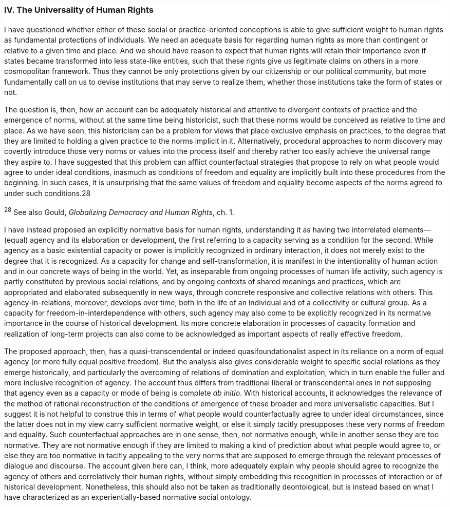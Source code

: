 ### **IV. The Universality of Human Rights**

I have questioned whether either of these social or practice-oriented conceptions is able to give sufficient weight to human rights as fundamental protections of individuals. We need an adequate basis for regarding human rights as more than contingent or relative to a given time and place. And we should have reason to expect that human rights will retain their importance even if states became transformed into less state-like entitles, such that these rights give us legitimate claims on others in a more cosmopolitan framework. Thus they cannot be only protections given by our citizenship or our political community, but more fundamentally call on us to devise institutions that may serve to realize them, whether those institutions take the form of states or not.

The question is, then, how an account can be adequately historical and attentive to divergent contexts of practice and the emergence of norms, without at the same time being historicist, such that these norms would be conceived as relative to time and place. As we have seen, this historicism can be a problem for views that place exclusive emphasis on practices, to the degree that they are limited to holding a given practice to the norms implicit in it. Alternatively, procedural approaches to norm discovery may covertly introduce those very norms or values into the process itself and thereby rather too easily achieve the universal range they aspire to. I have suggested that this problem can afflict counterfactual strategies that propose to rely on what people would agree to under ideal conditions, inasmuch as conditions of freedom and equality are implicitly built into these procedures from the beginning. In such cases, it is unsurprising that the same values of freedom and equality become aspects of the norms agreed to under such conditions.28

<sup>28</sup> See also Gould, *Globalizing Democracy and Human Rights*, ch. 1.

I have instead proposed an explicitly normative basis for human rights, understanding it as having two interrelated elements—(equal) agency and its elaboration or development, the first referring to a capacity serving as a condition for the second. While agency as a basic existential capacity or power is implicitly recognized in ordinary interaction, it does not merely exist to the degree that it is recognized. As a capacity for change and self-transformation, it is manifest in the intentionality of human action and in our concrete ways of being in the world. Yet, as inseparable from ongoing processes of human life activity, such agency is partly constituted by previous social relations, and by ongoing contexts of shared meanings and practices, which are appropriated and elaborated subsequently in new ways, through concrete responsive and collective relations with others. This agency-in-relations, moreover, develops over time, both in the life of an individual and of a collectivity or cultural group. As a capacity for freedom-in-interdependence with others, such agency may also come to be explicitly recognized in its normative importance in the course of historical development. Its more concrete elaboration in processes of capacity formation and realization of long-term projects can also come to be acknowledged as important aspects of really effective freedom.

The proposed approach, then, has a quasi-transcendental or indeed quasifoundationalist aspect in its reliance on a norm of equal agency (or more fully equal positive freedom). But the analysis also gives considerable weight to specific social relations as they emerge historically, and particularly the overcoming of relations of domination and exploitation, which in turn enable the fuller and more inclusive recognition of agency. The account thus differs from traditional liberal or transcendental ones in not supposing that agency even as a capacity or mode of being is complete *ab initio*. With historical accounts, it acknowledges the relevance of the method of rational reconstruction of the conditions of emergence of these broader and more universalistic capacities. But I suggest it is not helpful to construe this in terms of what people would counterfactually agree to under ideal circumstances, since the latter does not in my view carry sufficient normative weight, or else it simply tacitly presupposes these very norms of freedom and equality. Such counterfactual approaches are in one sense, then, not normative enough, while in another sense they are too normative. They are not normative enough if they are limited to making a kind of prediction about what people would agree to, or else they are too normative in tacitly appealing to the very norms that are supposed to emerge through the relevant processes of dialogue and discourse. The account given here can, I think, more adequately explain why people should agree to recognize the agency of others and correlatively their human rights, without simply embedding this recognition in processes of interaction or of historical development. Nonetheless, this should also not be taken as traditionally deontological, but is instead based on what I have characterized as an experientially-based normative social ontology.
